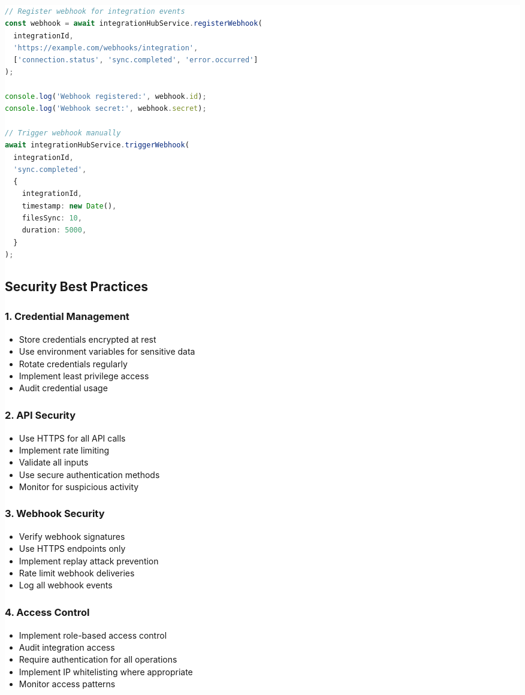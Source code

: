 ```typescript
// Register webhook for integration events
const webhook = await integrationHubService.registerWebhook(
  integrationId,
  'https://example.com/webhooks/integration',
  ['connection.status', 'sync.completed', 'error.occurred']
);

console.log('Webhook registered:', webhook.id);
console.log('Webhook secret:', webhook.secret);

// Trigger webhook manually
await integrationHubService.triggerWebhook(
  integrationId,
  'sync.completed',
  {
    integrationId,
    timestamp: new Date(),
    filesSync: 10,
    duration: 5000,
  }
);
```

## Security Best Practices

### 1. Credential Management
- Store credentials encrypted at rest
- Use environment variables for sensitive data
- Rotate credentials regularly
- Implement least privilege access
- Audit credential usage

### 2. API Security
- Use HTTPS for all API calls
- Implement rate limiting
- Validate all inputs
- Use secure authentication methods
- Monitor for suspicious activity

### 3. Webhook Security
- Verify webhook signatures
- Use HTTPS endpoints only
- Implement replay attack prevention
- Rate limit webhook deliveries
- Log all webhook events

### 4. Access Control
- Implement role-based access control
- Audit integration access
- Require authentication for all operations
- Implement IP whitelisting where appropriate
- Monitor access patterns
